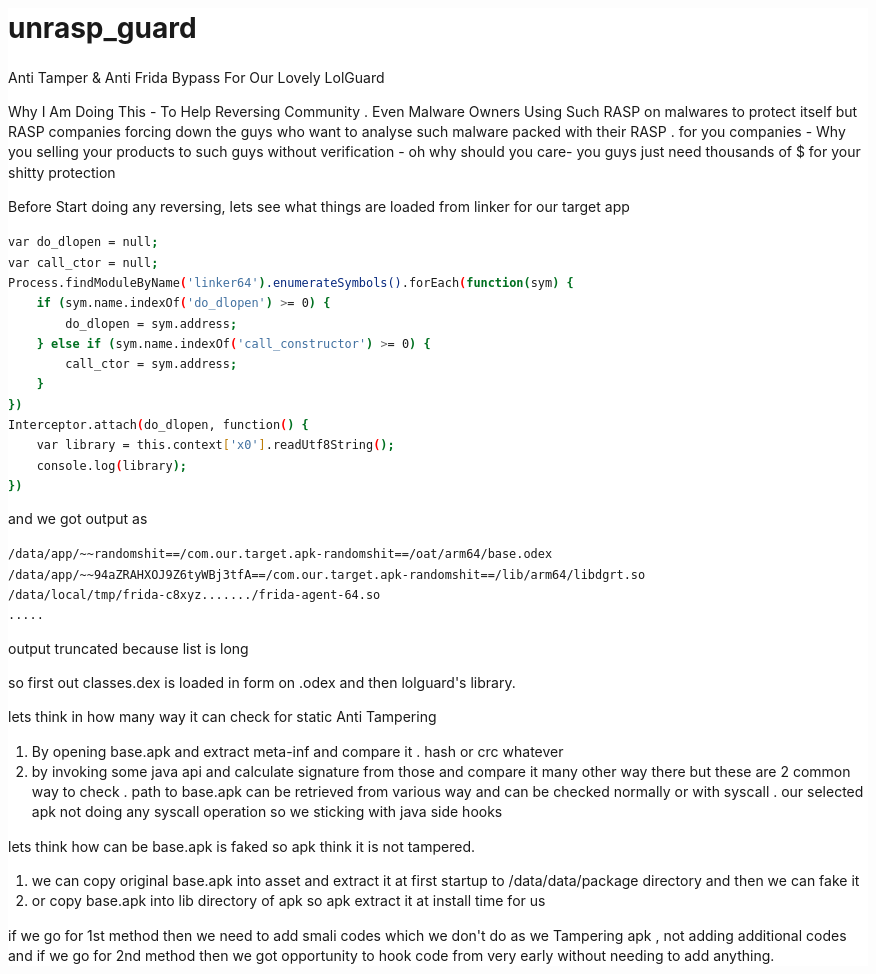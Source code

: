 # unrasp_guard

Anti Tamper & Anti Frida Bypass For Our Lovely LolGuard

Why I Am Doing This - To Help Reversing Community .
Even Malware Owners Using Such RASP on malwares to protect itself but RASP companies forcing down the
guys who want to analyse such malware packed with their RASP . 
for you companies - Why you selling your products to such guys without verification - oh why should you care- you guys just need thousands of $ for your shitty protection 

Before Start doing any reversing, lets see what things are loaded from linker for our target app

```sh
var do_dlopen = null;
var call_ctor = null;
Process.findModuleByName('linker64').enumerateSymbols().forEach(function(sym) {
    if (sym.name.indexOf('do_dlopen') >= 0) {
        do_dlopen = sym.address;
    } else if (sym.name.indexOf('call_constructor') >= 0) {
        call_ctor = sym.address;
    }
})
Interceptor.attach(do_dlopen, function() {
    var library = this.context['x0'].readUtf8String();
    console.log(library);
})
```
and we got output as

```sh
/data/app/~~randomshit==/com.our.target.apk-randomshit==/oat/arm64/base.odex
/data/app/~~94aZRAHXOJ9Z6tyWBj3tfA==/com.our.target.apk-randomshit==/lib/arm64/libdgrt.so
/data/local/tmp/frida-c8xyz......./frida-agent-64.so
..... 
```
output truncated because list is long

so first out classes.dex is loaded in form on .odex and then lolguard's library. 

lets think in how many way it can check for static Anti Tampering
1. By opening base.apk and extract meta-inf and compare it . hash or crc whatever 
2. by invoking some java api and calculate signature from those and compare it
many other way there but these are 2 common way to check .
path to base.apk can be retrieved from various way and can be checked normally or with syscall . our selected apk not doing any syscall
operation so we sticking with java side hooks

lets think how can be base.apk is faked so apk think it is not tampered.

1. we can copy original base.apk into asset and extract it at first startup to /data/data/package directory and then we can fake it
2. or copy base.apk into lib directory of apk so apk extract it at install time for us

if we go for 1st method then we need to add smali codes which we don't do as we Tampering apk , not adding additional codes
and if we go for 2nd method then we got opportunity to hook code from very early without needing to add anything.
